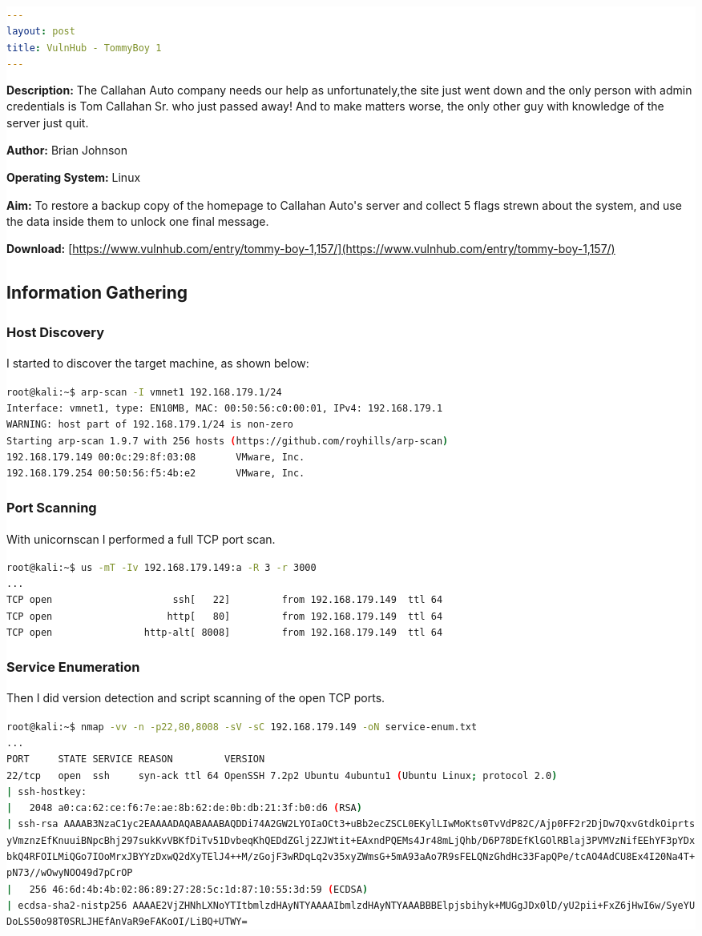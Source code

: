 ```yaml
---
layout: post
title: VulnHub - TommyBoy 1
---
```


**Description:** The Callahan Auto company needs our help as unfortunately,the site just went down and the only person with admin credentials is Tom Callahan Sr. who just passed away! And to make matters worse, the only other guy with knowledge of the server just quit.

**Author:** Brian Johnson

**Operating System:** Linux

**Aim:** To restore a backup copy of the homepage to Callahan Auto's server and collect 5 flags strewn about the system, and use the data inside them to unlock one final message.

**Download:** [https://www.vulnhub.com/entry/tommy-boy-1,157/](https://www.vulnhub.com/entry/tommy-boy-1,157/)

## Information Gathering
### Host Discovery
I started to discover the target machine, as shown below:

```bash
root@kali:~$ arp-scan -I vmnet1 192.168.179.1/24
Interface: vmnet1, type: EN10MB, MAC: 00:50:56:c0:00:01, IPv4: 192.168.179.1
WARNING: host part of 192.168.179.1/24 is non-zero
Starting arp-scan 1.9.7 with 256 hosts (https://github.com/royhills/arp-scan)
192.168.179.149 00:0c:29:8f:03:08       VMware, Inc.
192.168.179.254 00:50:56:f5:4b:e2       VMware, Inc.
```

### Port Scanning
With unicornscan I performed a full TCP port scan.

```bash
root@kali:~$ us -mT -Iv 192.168.179.149:a -R 3 -r 3000
...
TCP open                     ssh[   22]         from 192.168.179.149  ttl 64
TCP open                    http[   80]         from 192.168.179.149  ttl 64
TCP open                http-alt[ 8008]         from 192.168.179.149  ttl 64
```

### Service Enumeration
Then I did version detection and script scanning of the open TCP ports.

```bash
root@kali:~$ nmap -vv -n -p22,80,8008 -sV -sC 192.168.179.149 -oN service-enum.txt
...
PORT     STATE SERVICE REASON         VERSION                                                                                                                      
22/tcp   open  ssh     syn-ack ttl 64 OpenSSH 7.2p2 Ubuntu 4ubuntu1 (Ubuntu Linux; protocol 2.0)                                                                   
| ssh-hostkey:                                                                                                                                                     
|   2048 a0:ca:62:ce:f6:7e:ae:8b:62:de:0b:db:21:3f:b0:d6 (RSA)                                                                                                     
| ssh-rsa AAAAB3NzaC1yc2EAAAADAQABAAABAQDDi74A2GW2LYOIaOCt3+uBb2ecZSCL0EKylLIwMoKts0TvVdP82C/Ajp0FF2r2DjDw7QxvGtdkOiprtsyVmznzEfKnuuiBNpcBhj297sukKvVBKfDiTv51DvbeqKhQEDdZGlj2ZJWtit+EAxndPQEMs4Jr48mLjQhb/D6P78DEfKlGOlRBlaj3PVMVzNifEEhYF3pYDxbkQ4RFOILMiQGo7IOoMrxJBYYzDxwQ2dXyTElJ4++M/zGojF3wRDqLq2v35xyZWmsG+5mA93aAo7R9sFELQNzGhdHc33FapQPe/tcAO4AdCU8Ex4I20Na4T+pN73//wOwyNOO49d7pCrOP
|   256 46:6d:4b:4b:02:86:89:27:28:5c:1d:87:10:55:3d:59 (ECDSA)
| ecdsa-sha2-nistp256 AAAAE2VjZHNhLXNoYTItbmlzdHAyNTYAAAAIbmlzdHAyNTYAAABBBElpjsbihyk+MUGgJDx0lD/yU2pii+FxZ6jHwI6w/SyeYUDoLS50o98T0SRLJHEfAnVaR9eFAKoOI/LiBQ+UTWY=
```